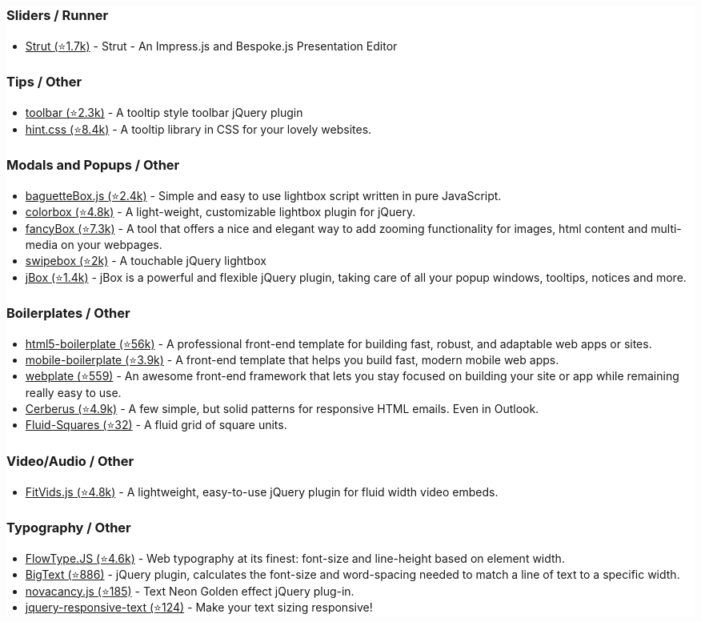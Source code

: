 ### Sliders / Runner

*   [Strut (⭐1.7k)](https://github.com/tantaman/Strut) - Strut - An Impress.js and Bespoke.js Presentation Editor

### Tips / Other

*   [toolbar (⭐2.3k)](https://github.com/paulkinzett/toolbar) - A tooltip style toolbar jQuery plugin
*   [hint.css (⭐8.4k)](https://github.com/chinchang/hint.css) - A tooltip library in CSS for your lovely websites.

### Modals and Popups / Other

*   [baguetteBox.js (⭐2.4k)](https://github.com/feimosi/baguetteBox.js) - Simple and easy to use lightbox script written in pure JavaScript.
*   [colorbox (⭐4.8k)](https://github.com/jackmoore/colorbox) - A light-weight, customizable lightbox plugin for jQuery.
*   [fancyBox (⭐7.3k)](https://github.com/fancyapps/fancyBox) - A tool that offers a nice and elegant way to add zooming functionality for images, html content and multi-media on your webpages.
*   [swipebox (⭐2k)](https://github.com/brutaldesign/swipebox) - A touchable jQuery lightbox
*   [jBox (⭐1.4k)](https://github.com/StephanWagner/jBox) - jBox is a powerful and flexible jQuery plugin, taking care of all your popup windows, tooltips, notices and more.

### Boilerplates / Other

*   [html5-boilerplate (⭐56k)](https://github.com/h5bp/html5-boilerplate) - A professional front-end template for building fast, robust, and adaptable web apps or sites.
*   [mobile-boilerplate (⭐3.9k)](https://github.com/h5bp/mobile-boilerplate) - A front-end template that helps you build fast, modern mobile web apps.
*   [webplate (⭐559)](https://github.com/chrishumboldt/webplate) - An awesome front-end framework that lets you stay focused on building your site or app while remaining really easy to use.
*   [Cerberus (⭐4.9k)](https://github.com/TedGoas/Cerberus) - A few simple, but solid patterns for responsive HTML emails. Even in Outlook.
*   [Fluid-Squares (⭐32)](https://github.com/crozynski/Fluid-Squares) - A fluid grid of square units.

### Video/Audio / Other

*   [FitVids.js (⭐4.8k)](https://github.com/davatron5000/FitVids.js) - A lightweight, easy-to-use jQuery plugin for fluid width video embeds.

### Typography / Other

*   [FlowType.JS (⭐4.6k)](https://github.com/simplefocus/FlowType.JS) - Web typography at its finest: font-size and line-height based on element width.
*   [BigText (⭐886)](https://github.com/zachleat/BigText) - jQuery plugin, calculates the font-size and word-spacing needed to match a line of text to a specific width.
*   [novacancy.js (⭐185)](https://github.com/chuckyglitch/novacancy.js) - Text Neon Golden effect jQuery plug-in.
*   [jquery-responsive-text (⭐124)](https://github.com/ghepting/jquery-responsive-text) - Make your text sizing responsive!
